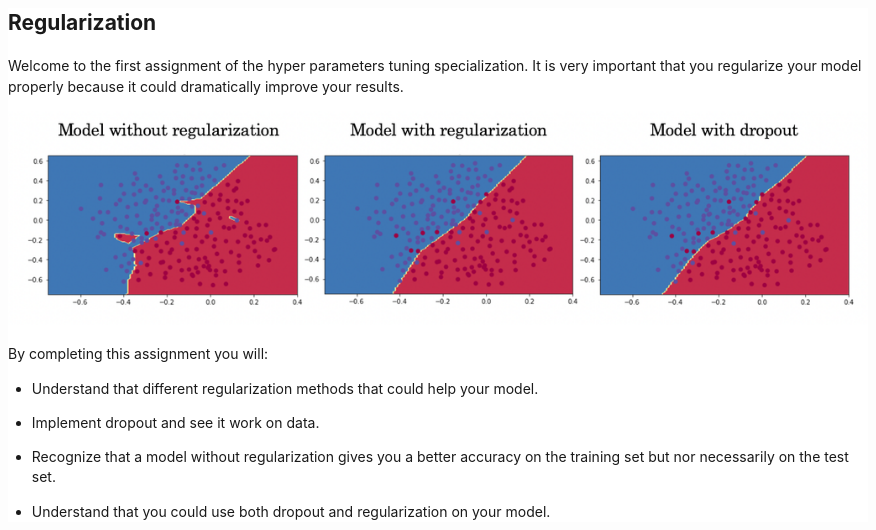 Regularization
---
Welcome to the first assignment of the hyper parameters tuning specialization. It is very important that you regularize your model properly because it could dramatically improve your results.
<p align="center"><img width="100%" src="images/regularization.png" /></p>
By completing this assignment you will:

- Understand that different regularization methods that could help your model.

- Implement dropout and see it work on data.

- Recognize that a model without regularization gives you a better accuracy on the training set but nor necessarily on the test set.

- Understand that you could use both dropout and regularization on your model.

